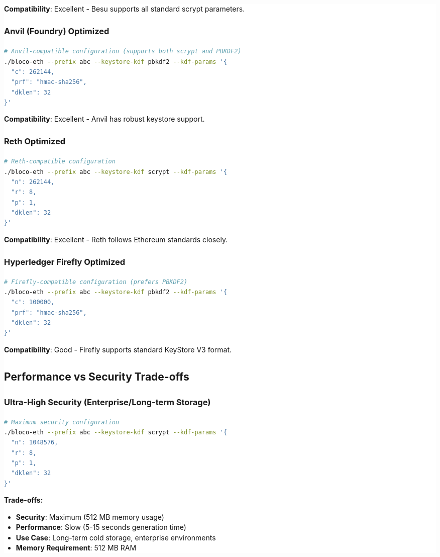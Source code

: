 **Compatibility**: Excellent - Besu supports all standard scrypt parameters.

### Anvil (Foundry) Optimized
```bash
# Anvil-compatible configuration (supports both scrypt and PBKDF2)
./bloco-eth --prefix abc --keystore-kdf pbkdf2 --kdf-params '{
  "c": 262144,
  "prf": "hmac-sha256",
  "dklen": 32
}'
```

**Compatibility**: Excellent - Anvil has robust keystore support.

### Reth Optimized
```bash
# Reth-compatible configuration
./bloco-eth --prefix abc --keystore-kdf scrypt --kdf-params '{
  "n": 262144,
  "r": 8,
  "p": 1,
  "dklen": 32
}'
```

**Compatibility**: Excellent - Reth follows Ethereum standards closely.

### Hyperledger Firefly Optimized
```bash
# Firefly-compatible configuration (prefers PBKDF2)
./bloco-eth --prefix abc --keystore-kdf pbkdf2 --kdf-params '{
  "c": 100000,
  "prf": "hmac-sha256",
  "dklen": 32
}'
```

**Compatibility**: Good - Firefly supports standard KeyStore V3 format.

## Performance vs Security Trade-offs

### Ultra-High Security (Enterprise/Long-term Storage)
```bash
# Maximum security configuration
./bloco-eth --prefix abc --keystore-kdf scrypt --kdf-params '{
  "n": 1048576,
  "r": 8,
  "p": 1,
  "dklen": 32
}'
```

**Trade-offs:**
- **Security**: Maximum (512 MB memory usage)
- **Performance**: Slow (5-15 seconds generation time)
- **Use Case**: Long-term cold storage, enterprise environments
- **Memory Requirement**: 512 MB RAM
